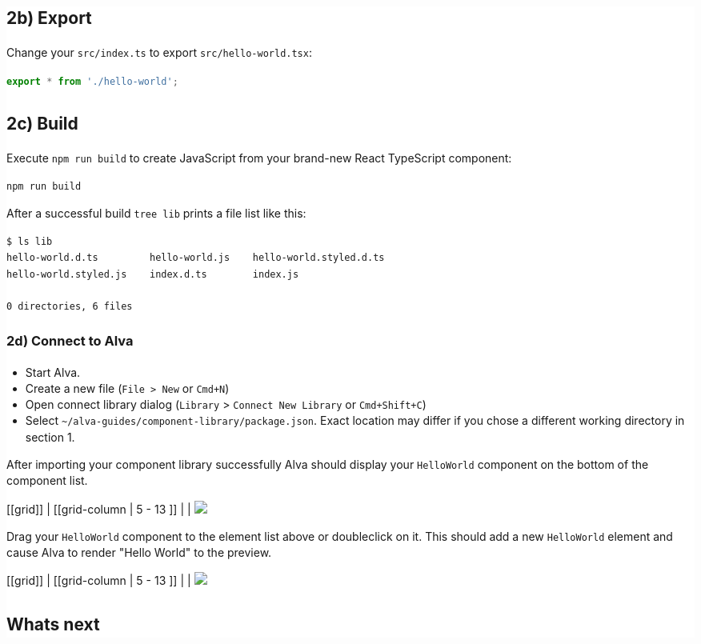 ## 2b) Export 

Change your `src/index.ts` to export `src/hello-world.tsx`:

```ts
export * from './hello-world';
```

## 2c) Build

Execute `npm run build` to create JavaScript from your 
brand-new React TypeScript component:

```
npm run build
```

After a successful build `tree lib` prints a file list like this:

```
$ ls lib    
hello-world.d.ts         hello-world.js    hello-world.styled.d.ts
hello-world.styled.js    index.d.ts        index.js

0 directories, 6 files
```

### 2d) Connect to Alva

* Start Alva. 
* Create a new file (`File > New` or `Cmd+N`)
* Open connect library dialog (`Library` > `Connect New Library` or `Cmd+Shift+C`)
* Select `~/alva-guides/component-library/package.json`. Exact location may differ if you chose a different working directory in section 1.

After importing your component library successfully Alva should display your `HelloWorld` component on the bottom of the component list.

[[grid]]
| [[grid-column | 5 - 13 ]]
| | ![](https://media.meetalva.io/guides/hello-world-component-list.png)


Drag your `HelloWorld` component to the element list above or doubleclick on it. This should add a new `HelloWorld` element and cause Alva to render "Hello World" to the preview.

[[grid]]
| [[grid-column | 5 - 13 ]]
| | ![](https://media.meetalva.io/guides/hello-world-component-used.png)


## Whats next
